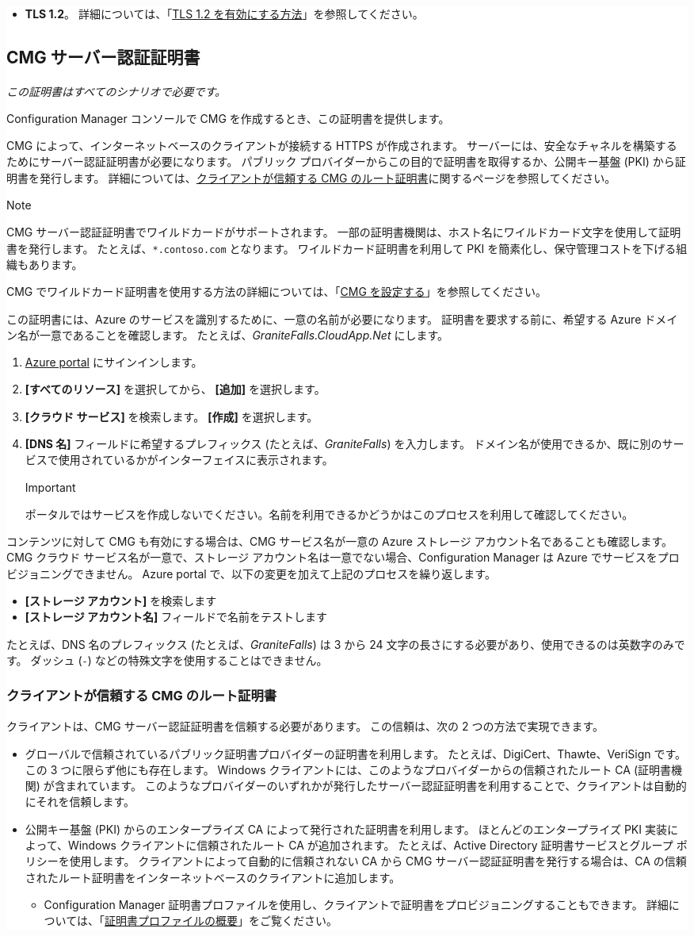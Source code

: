 - **TLS 1.2**。 詳細については、「[TLS 1.2 を有効にする方法](../../../plan-design/security/enable-tls-1-2.md)」を参照してください。  

## <a name="cmg-server-authentication-certificate"></a><a name="bkmk_serverauth"></a> CMG サーバー認証証明書

*この証明書はすべてのシナリオで必要です。*

Configuration Manager コンソールで CMG を作成するとき、この証明書を提供します。

CMG によって、インターネットベースのクライアントが接続する HTTPS が作成されます。 サーバーには、安全なチャネルを構築するためにサーバー認証証明書が必要になります。 パブリック プロバイダーからこの目的で証明書を取得するか、公開キー基盤 (PKI) から証明書を発行します。 詳細については、[クライアントが信頼する CMG のルート証明書](#bkmk_cmgroot)に関するページを参照してください。

> [!NOTE]
> CMG サーバー認証証明書でワイルドカードがサポートされます。 一部の証明書機関は、ホスト名にワイルドカード文字を使用して証明書を発行します。 たとえば、`*.contoso.com` となります。 ワイルドカード証明書を利用して PKI を簡素化し、保守管理コストを下げる組織もあります。  
>
> CMG でワイルドカード証明書を使用する方法の詳細については、「[CMG を設定する](setup-cloud-management-gateway.md#set-up-a-cmg)」を参照してください。  

この証明書には、Azure のサービスを識別するために、一意の名前が必要になります。 証明書を要求する前に、希望する Azure ドメイン名が一意であることを確認します。 たとえば、*GraniteFalls.CloudApp.Net* にします。

1. [Azure portal](https://portal.azure.com) にサインインします。
1. **[すべてのリソース]** を選択してから、 **[追加]** を選択します。
1. **[クラウド サービス]** を検索します。 **[作成]** を選択します。
1. **[DNS 名]** フィールドに希望するプレフィックス (たとえば、*GraniteFalls*) を入力します。 ドメイン名が使用できるか、既に別のサービスで使用されているかがインターフェイスに表示されます。

    > [!Important]  
    > ポータルではサービスを作成しないでください。名前を利用できるかどうかはこのプロセスを利用して確認してください。

コンテンツに対して CMG も有効にする場合は、CMG サービス名が一意の Azure ストレージ アカウント名であることも確認します。 CMG クラウド サービス名が一意で、ストレージ アカウント名は一意でない場合、Configuration Manager は Azure でサービスをプロビジョニングできません。 Azure portal で、以下の変更を加えて上記のプロセスを繰り返します。

- **[ストレージ アカウント]** を検索します
- **[ストレージ アカウント名]** フィールドで名前をテストします

たとえば、DNS 名のプレフィックス (たとえば、*GraniteFalls*) は 3 から 24 文字の長さにする必要があり、使用できるのは英数字のみです。 ダッシュ (`-`) などの特殊文字を使用することはできません。

### <a name="cmg-trusted-root-certificate-to-clients"></a><a name="bkmk_cmgroot"></a> クライアントが信頼する CMG のルート証明書

クライアントは、CMG サーバー認証証明書を信頼する必要があります。 この信頼は、次の 2 つの方法で実現できます。

- グローバルで信頼されているパブリック証明書プロバイダーの証明書を利用します。 たとえば、DigiCert、Thawte、VeriSign です。この 3 つに限らず他にも存在します。 Windows クライアントには、このようなプロバイダーからの信頼されたルート CA (証明書機関) が含まれています。 このようなプロバイダーのいずれかが発行したサーバー認証証明書を利用することで、クライアントは自動的にそれを信頼します。  

- 公開キー基盤 (PKI) からのエンタープライズ CA によって発行された証明書を利用します。 ほとんどのエンタープライズ PKI 実装によって、Windows クライアントに信頼されたルート CA が追加されます。 たとえば、Active Directory 証明書サービスとグループ ポリシーを使用します。 クライアントによって自動的に信頼されない CA から CMG サーバー認証証明書を発行する場合は、CA の信頼されたルート証明書をインターネットベースのクライアントに追加します。  

  - Configuration Manager 証明書プロファイルを使用し、クライアントで証明書をプロビジョニングすることもできます。 詳細については、「[証明書プロファイルの概要](../../../../protect/deploy-use/introduction-to-certificate-profiles.md)」をご覧ください。
